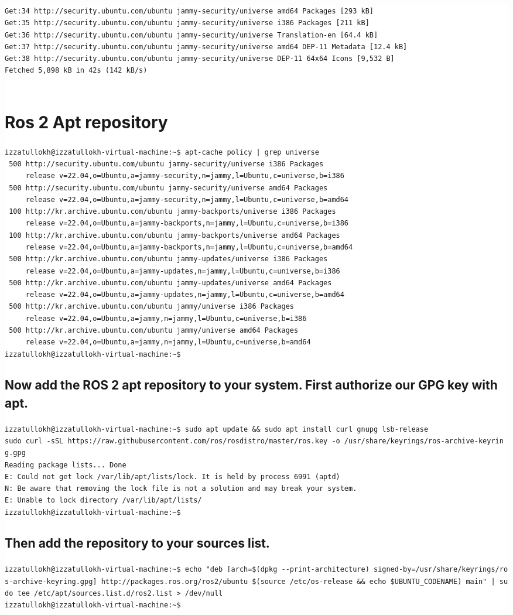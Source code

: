 ```
Get:34 http://security.ubuntu.com/ubuntu jammy-security/universe amd64 Packages [293 kB]
Get:35 http://security.ubuntu.com/ubuntu jammy-security/universe i386 Packages [211 kB]
Get:36 http://security.ubuntu.com/ubuntu jammy-security/universe Translation-en [64.4 kB]
Get:37 http://security.ubuntu.com/ubuntu jammy-security/universe amd64 DEP-11 Metadata [12.4 kB]
Get:38 http://security.ubuntu.com/ubuntu jammy-security/universe DEP-11 64x64 Icons [9,532 B]
Fetched 5,898 kB in 42s (142 kB/s)                                             
  

```

# Ros 2 Apt repository

```
izzatullokh@izzatullokh-virtual-machine:~$ apt-cache policy | grep universe
 500 http://security.ubuntu.com/ubuntu jammy-security/universe i386 Packages
     release v=22.04,o=Ubuntu,a=jammy-security,n=jammy,l=Ubuntu,c=universe,b=i386
 500 http://security.ubuntu.com/ubuntu jammy-security/universe amd64 Packages
     release v=22.04,o=Ubuntu,a=jammy-security,n=jammy,l=Ubuntu,c=universe,b=amd64
 100 http://kr.archive.ubuntu.com/ubuntu jammy-backports/universe i386 Packages
     release v=22.04,o=Ubuntu,a=jammy-backports,n=jammy,l=Ubuntu,c=universe,b=i386
 100 http://kr.archive.ubuntu.com/ubuntu jammy-backports/universe amd64 Packages
     release v=22.04,o=Ubuntu,a=jammy-backports,n=jammy,l=Ubuntu,c=universe,b=amd64
 500 http://kr.archive.ubuntu.com/ubuntu jammy-updates/universe i386 Packages
     release v=22.04,o=Ubuntu,a=jammy-updates,n=jammy,l=Ubuntu,c=universe,b=i386
 500 http://kr.archive.ubuntu.com/ubuntu jammy-updates/universe amd64 Packages
     release v=22.04,o=Ubuntu,a=jammy-updates,n=jammy,l=Ubuntu,c=universe,b=amd64
 500 http://kr.archive.ubuntu.com/ubuntu jammy/universe i386 Packages
     release v=22.04,o=Ubuntu,a=jammy,n=jammy,l=Ubuntu,c=universe,b=i386
 500 http://kr.archive.ubuntu.com/ubuntu jammy/universe amd64 Packages
     release v=22.04,o=Ubuntu,a=jammy,n=jammy,l=Ubuntu,c=universe,b=amd64
izzatullokh@izzatullokh-virtual-machine:~$ 

```
## Now add the ROS 2 apt repository to your system. First authorize our GPG key with apt.
```
izzatullokh@izzatullokh-virtual-machine:~$ sudo apt update && sudo apt install curl gnupg lsb-release
sudo curl -sSL https://raw.githubusercontent.com/ros/rosdistro/master/ros.key -o /usr/share/keyrings/ros-archive-keyring.gpg
Reading package lists... Done
E: Could not get lock /var/lib/apt/lists/lock. It is held by process 6991 (aptd)
N: Be aware that removing the lock file is not a solution and may break your system.
E: Unable to lock directory /var/lib/apt/lists/
izzatullokh@izzatullokh-virtual-machine:~$ 
```
## Then add the repository to your sources list.
```
izzatullokh@izzatullokh-virtual-machine:~$ echo "deb [arch=$(dpkg --print-architecture) signed-by=/usr/share/keyrings/ros-archive-keyring.gpg] http://packages.ros.org/ros2/ubuntu $(source /etc/os-release && echo $UBUNTU_CODENAME) main" | sudo tee /etc/apt/sources.list.d/ros2.list > /dev/null
izzatullokh@izzatullokh-virtual-machine:~$ 

```
